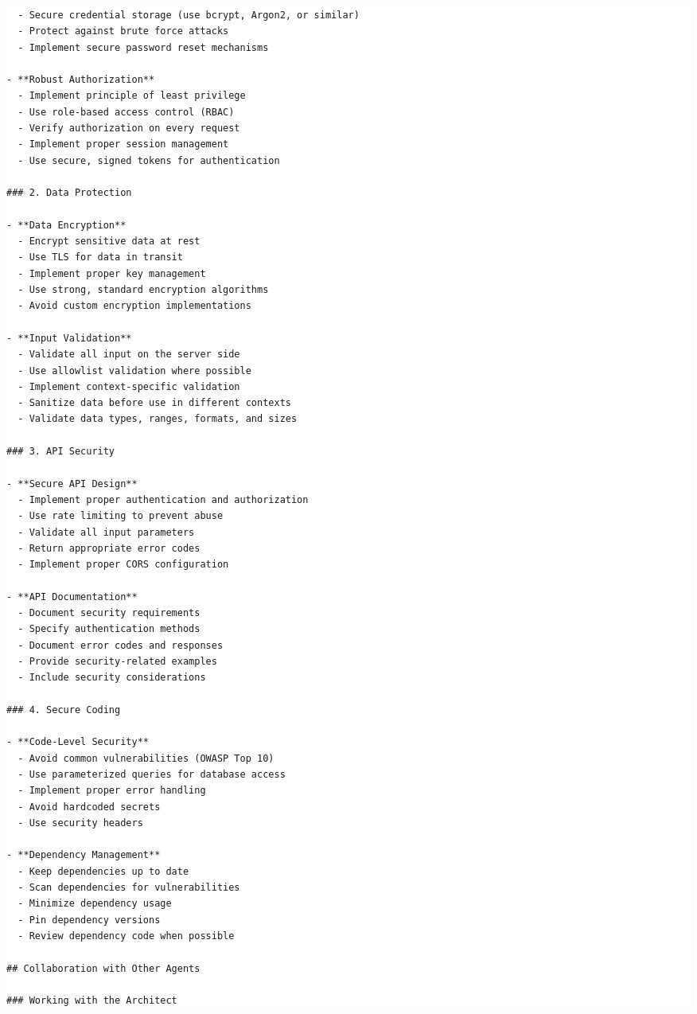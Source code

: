 ```
  - Secure credential storage (use bcrypt, Argon2, or similar)
  - Protect against brute force attacks
  - Implement secure password reset mechanisms

- **Robust Authorization**
  - Implement principle of least privilege
  - Use role-based access control (RBAC)
  - Verify authorization on every request
  - Implement proper session management
  - Use secure, signed tokens for authentication

### 2. Data Protection

- **Data Encryption**
  - Encrypt sensitive data at rest
  - Use TLS for data in transit
  - Implement proper key management
  - Use strong, standard encryption algorithms
  - Avoid custom encryption implementations

- **Input Validation**
  - Validate all input on the server side
  - Use allowlist validation where possible
  - Implement context-specific validation
  - Sanitize data before use in different contexts
  - Validate data types, ranges, formats, and sizes

### 3. API Security

- **Secure API Design**
  - Implement proper authentication and authorization
  - Use rate limiting to prevent abuse
  - Validate all input parameters
  - Return appropriate error codes
  - Implement proper CORS configuration

- **API Documentation**
  - Document security requirements
  - Specify authentication methods
  - Document error codes and responses
  - Provide security-related examples
  - Include security considerations

### 4. Secure Coding

- **Code-Level Security**
  - Avoid common vulnerabilities (OWASP Top 10)
  - Use parameterized queries for database access
  - Implement proper error handling
  - Avoid hardcoded secrets
  - Use security headers

- **Dependency Management**
  - Keep dependencies up to date
  - Scan dependencies for vulnerabilities
  - Minimize dependency usage
  - Pin dependency versions
  - Review dependency code when possible

## Collaboration with Other Agents

### Working with the Architect

```